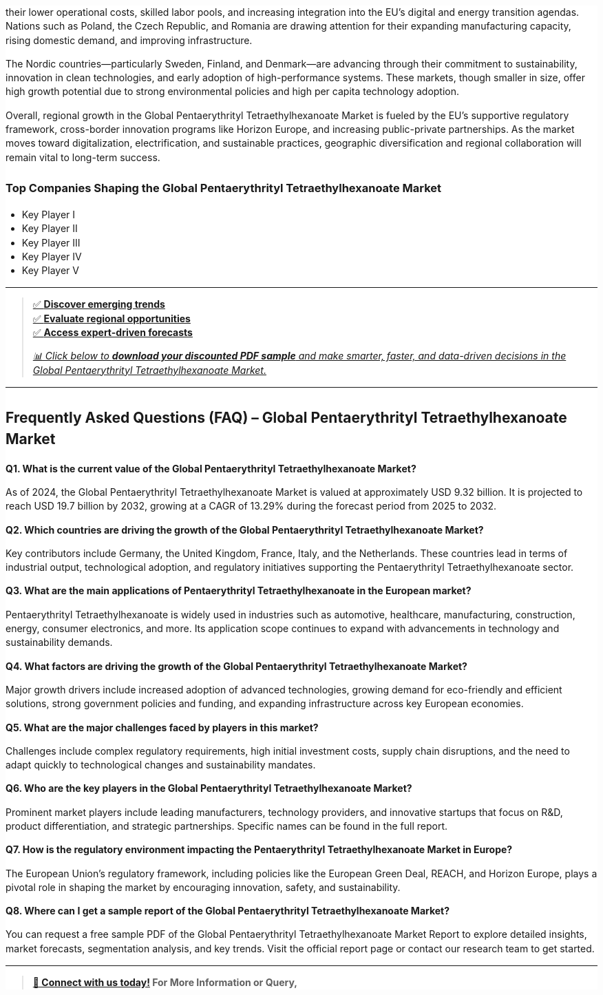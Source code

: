 their lower operational costs, skilled labor pools, and increasing integration into the EU&rsquo;s digital and energy transition agendas. Nations such as Poland, the Czech Republic, and Romania are drawing attention for their expanding manufacturing capacity, rising domestic demand, and improving infrastructure.</p><p>The Nordic countries&mdash;particularly Sweden, Finland, and Denmark&mdash;are advancing through their commitment to sustainability, innovation in clean technologies, and early adoption of high-performance systems. These markets, though smaller in size, offer high growth potential due to strong environmental policies and high per capita technology adoption.</p><p>Overall, regional growth in the Global Pentaerythrityl Tetraethylhexanoate Market is fueled by the EU&rsquo;s supportive regulatory framework, cross-border innovation programs like Horizon Europe, and increasing public-private partnerships. As the market moves toward digitalization, electrification, and sustainable practices, geographic diversification and regional collaboration will remain vital to long-term success.</p><p><h3>Top Companies Shaping the Global Pentaerythrityl Tetraethylhexanoate Market </h3><ul><li>Key Player I</li><li>Key Player II</li><li>Key Player III</li><li>Key Player IV</li><li>Key Player V</li></ul></p><hr /><blockquote><p><a href="https://www.marketresearchintellect.com/ask-for-discount/?rid=953237&amp;amp;utm_source=Github-R&amp;amp;utm_medium=041">✅ <strong data-start="617" data-end="645">Discover emerging trends</strong></a><br data-start="645" data-end="648" /><a href="https://www.marketresearchintellect.com/ask-for-discount/?rid=953237&amp;amp;utm_source=Github-R&amp;amp;utm_medium=041"> ✅ <strong data-start="650" data-end="685">Evaluate regional opportunities</strong></a><br data-start="685" data-end="688" /><a href="https://www.marketresearchintellect.com/ask-for-discount/?rid=953237&amp;amp;utm_source=Github-R&amp;amp;utm_medium=041"> ✅ <strong data-start="690" data-end="724">Access expert-driven forecasts</strong></a></p><p class="" data-start="728" data-end="864"><em><a href="https://www.marketresearchintellect.com/ask-for-discount/?rid=953237&amp;amp;utm_source=Github-R&amp;amp;utm_medium=041">📊 Click below to <strong data-start="746" data-end="785">download your discounted PDF sample</strong> and make smarter, faster, and data-driven decisions in the Global Pentaerythrityl Tetraethylhexanoate Market.</a></em></p></blockquote><hr /><h2>Frequently Asked Questions (FAQ) &ndash; Global Pentaerythrityl Tetraethylhexanoate Market</h2><p><strong>Q1. What is the current value of the Global Pentaerythrityl Tetraethylhexanoate Market?</strong></p><p>As of 2024, the Global Pentaerythrityl Tetraethylhexanoate Market is valued at approximately USD 9.32 billion. It is projected to reach USD 19.7 billion by 2032, growing at a CAGR of 13.29% during the forecast period from 2025 to 2032.</p><p><strong>Q2. Which countries are driving the growth of the Global Pentaerythrityl Tetraethylhexanoate Market?</strong></p><p>Key contributors include Germany, the United Kingdom, France, Italy, and the Netherlands. These countries lead in terms of industrial output, technological adoption, and regulatory initiatives supporting the Pentaerythrityl Tetraethylhexanoate sector.</p><p><strong>Q3. What are the main applications of Pentaerythrityl Tetraethylhexanoate in the European market?</strong></p><p>Pentaerythrityl Tetraethylhexanoate is widely used in industries such as automotive, healthcare, manufacturing, construction, energy, consumer electronics, and more. Its application scope continues to expand with advancements in technology and sustainability demands.</p><p><strong>Q4. What factors are driving the growth of the Global Pentaerythrityl Tetraethylhexanoate Market?</strong></p><p>Major growth drivers include increased adoption of advanced technologies, growing demand for eco-friendly and efficient solutions, strong government policies and funding, and expanding infrastructure across key European economies.</p><p><strong>Q5. What are the major challenges faced by players in this market?</strong></p><p>Challenges include complex regulatory requirements, high initial investment costs, supply chain disruptions, and the need to adapt quickly to technological changes and sustainability mandates.</p><p><strong>Q6. Who are the key players in the Global Pentaerythrityl Tetraethylhexanoate Market?</strong></p><p>Prominent market players include leading manufacturers, technology providers, and innovative startups that focus on R&amp;D, product differentiation, and strategic partnerships. Specific names can be found in the full report.</p><p><strong>Q7. How is the regulatory environment impacting the Pentaerythrityl Tetraethylhexanoate Market in Europe?</strong></p><p>The European Union&rsquo;s regulatory framework, including policies like the European Green Deal, REACH, and Horizon Europe, plays a pivotal role in shaping the market by encouraging innovation, safety, and sustainability.</p><p><strong>Q8. Where can I get a sample report of the Global Pentaerythrityl Tetraethylhexanoate Market?</strong></p><p>You can request a free sample PDF of the Global Pentaerythrityl Tetraethylhexanoate Market Report to explore detailed insights, market forecasts, segmentation analysis, and key trends. Visit the official report page or contact our research team to get started.</p><hr /><blockquote><p><span class="font-[700]"><strong><a href="https://www.marketresearchintellect.com/product/global-pentaerythrityl-tetraethylhexanoate-market/?utm_source=Linkedin&utm_medium=041">📩 Connect with us today!</a> For More Information or Query,